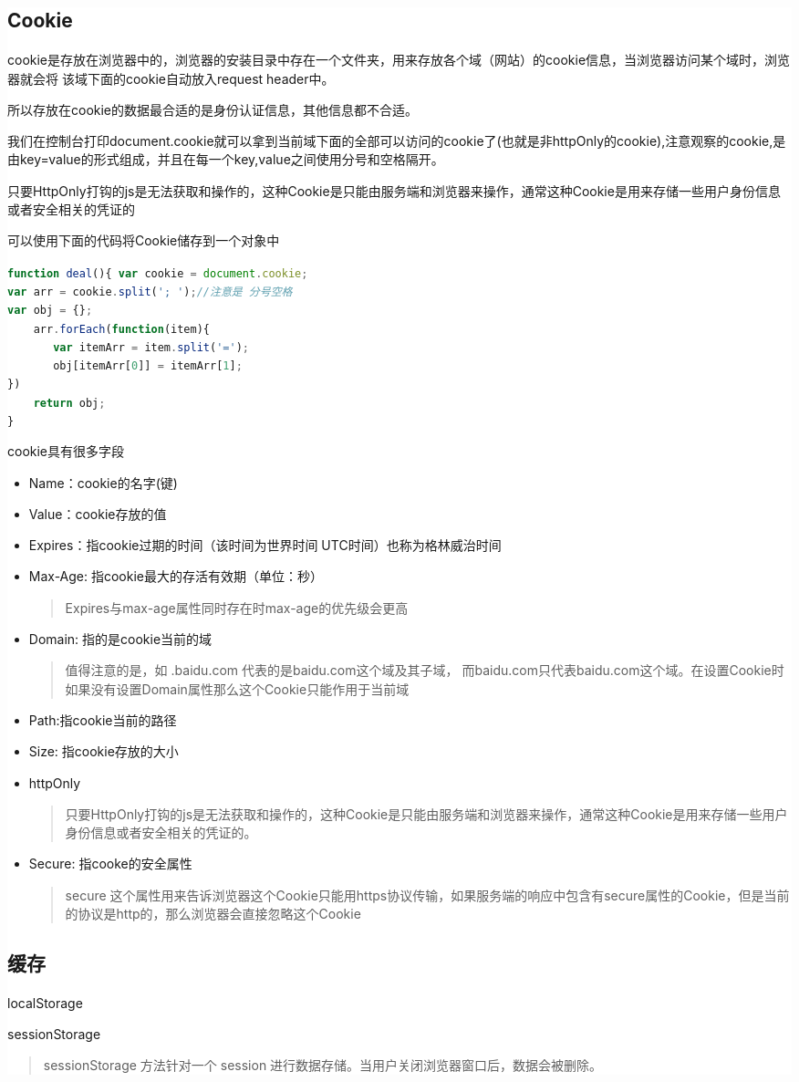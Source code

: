 ## Cookie

cookie是存放在浏览器中的，浏览器的安装目录中存在一个文件夹，用来存放各个域（网站）的cookie信息，当浏览器访问某个域时，浏览器就会将
该域下面的cookie自动放入request header中。

所以存放在cookie的数据最合适的是身份认证信息，其他信息都不合适。

我们在控制台打印document.cookie就可以拿到当前域下面的全部可以访问的cookie了(也就是非httpOnly的cookie),注意观察的cookie,是由key=value的形式组成，并且在每一个key,value之间使用分号和空格隔开。

只要HttpOnly打钩的js是无法获取和操作的，这种Cookie是只能由服务端和浏览器来操作，通常这种Cookie是用来存储一些用户身份信息或者安全相关的凭证的

可以使用下面的代码将Cookie储存到一个对象中

```js
function deal(){ var cookie = document.cookie;
var arr = cookie.split('; ');//注意是 分号空格
var obj = {};
    arr.forEach(function(item){
       var itemArr = item.split('=');
       obj[itemArr[0]] = itemArr[1];
})
    return obj;
}
```

cookie具有很多字段

* Name：cookie的名字(键)

* Value：cookie存放的值
  
* Expires：指cookie过期的时间（该时间为世界时间 UTC时间）也称为格林威治时间
  
* Max-Age: 指cookie最大的存活有效期（单位：秒）
    >Expires与max-age属性同时存在时max-age的优先级会更高
  
* Domain: 指的是cookie当前的域
    >值得注意的是，如 .baidu.com 代表的是baidu.com这个域及其子域， 而baidu.com只代表baidu.com这个域。在设置Cookie时如果没有设置Domain属性那么这个Cookie只能作用于当前域
  
* Path:指cookie当前的路径
  
* Size: 指cookie存放的大小
  
* httpOnly
  >只要HttpOnly打钩的js是无法获取和操作的，这种Cookie是只能由服务端和浏览器来操作，通常这种Cookie是用来存储一些用户身份信息或者安全相关的凭证的。
  
* Secure: 指cooke的安全属性
    >secure 这个属性用来告诉浏览器这个Cookie只能用https协议传输，如果服务端的响应中包含有secure属性的Cookie，但是当前的协议是http的，那么浏览器会直接忽略这个Cookie

## 缓存

localStorage

sessionStorage
>sessionStorage 方法针对一个 session 进行数据存储。当用户关闭浏览器窗口后，数据会被删除。
